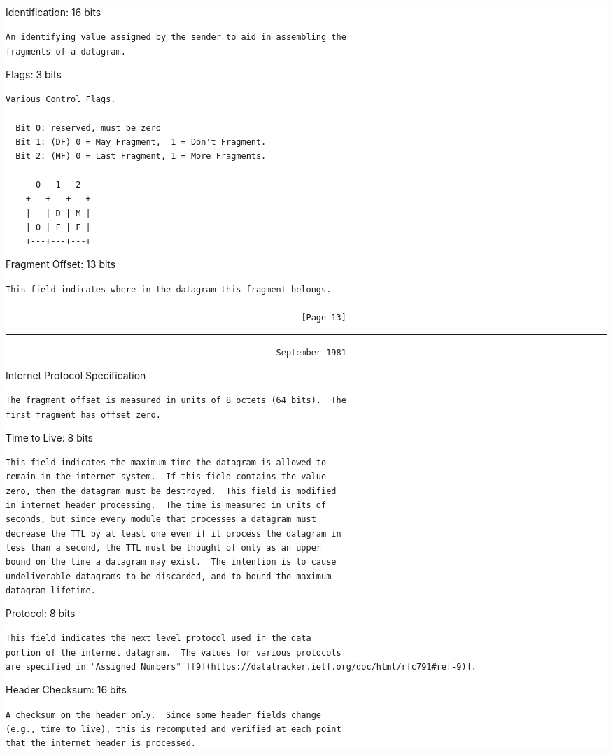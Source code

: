   Identification:  16 bits

    An identifying value assigned by the sender to aid in assembling the
    fragments of a datagram.

  Flags:  3 bits

    Various Control Flags.

      Bit 0: reserved, must be zero
      Bit 1: (DF) 0 = May Fragment,  1 = Don't Fragment.
      Bit 2: (MF) 0 = Last Fragment, 1 = More Fragments.

          0   1   2
        +---+---+---+
        |   | D | M |
        | 0 | F | F |
        +---+---+---+

  Fragment Offset:  13 bits

    This field indicates where in the datagram this fragment belongs.

                                                               [Page 13]

---

                                                          September 1981
Internet Protocol
Specification



    The fragment offset is measured in units of 8 octets (64 bits).  The
    first fragment has offset zero.

  Time to Live:  8 bits

    This field indicates the maximum time the datagram is allowed to
    remain in the internet system.  If this field contains the value
    zero, then the datagram must be destroyed.  This field is modified
    in internet header processing.  The time is measured in units of
    seconds, but since every module that processes a datagram must
    decrease the TTL by at least one even if it process the datagram in
    less than a second, the TTL must be thought of only as an upper
    bound on the time a datagram may exist.  The intention is to cause
    undeliverable datagrams to be discarded, and to bound the maximum
    datagram lifetime.

  Protocol:  8 bits

    This field indicates the next level protocol used in the data
    portion of the internet datagram.  The values for various protocols
    are specified in "Assigned Numbers" [[9](https://datatracker.ietf.org/doc/html/rfc791#ref-9)].

  Header Checksum:  16 bits

    A checksum on the header only.  Since some header fields change
    (e.g., time to live), this is recomputed and verified at each point
    that the internet header is processed.
